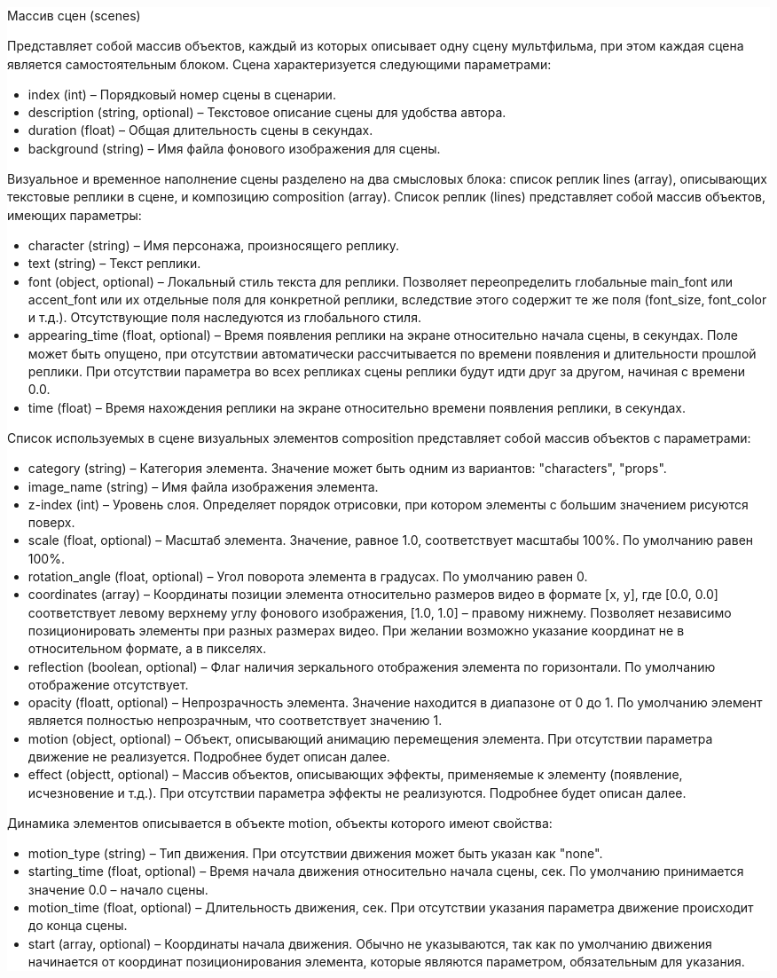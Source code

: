 Массив сцен (scenes)

Представляет собой массив объектов, каждый из которых описывает одну сцену мультфильма, при этом каждая сцена является самостоятельным блоком. Сцена характеризуется следующими параметрами:

- index (int) – Порядковый номер сцены в сценарии.
- description (string, optional) – Текстовое описание сцены для удобства автора.
- duration (float) – Общая длительность сцены в секундах.
- background (string) – Имя файла фонового изображения для сцены.

Визуальное и временное наполнение сцены разделено на два смысловых блока: список реплик lines (array), описывающих текстовые реплики в сцене, и композицию composition (array).
Список реплик (lines) представляет собой массив объектов, имеющих параметры:

- character (string) – Имя персонажа, произносящего реплику.
- text (string) – Текст реплики.
- font (object, optional) – Локальный стиль текста для реплики. Позволяет переопределить глобальные main_font или accent_font или их отдельные поля для конкретной реплики, вследствие этого содержит те же поля (font_size, font_color и т.д.). Отсутствующие поля наследуются из глобального стиля.
- appearing_time (float, optional) – Время появления реплики на экране относительно начала сцены, в секундах. Поле может быть опущено, при отсутствии автоматически рассчитывается по времени появления и длительности прошлой реплики. При отсутствии параметра во всех репликах сцены реплики будут идти друг за другом, начиная с времени 0.0.
- time (float) – Время нахождения реплики на экране относительно времени появления реплики, в секундах.

Список используемых в сцене визуальных элементов composition представляет собой массив объектов с параметрами:

- category (string) – Категория элемента. Значение может быть одним из вариантов: "characters", "props".
- image_name (string) – Имя файла изображения элемента.
- z-index (int) – Уровень слоя. Определяет порядок отрисовки, при котором элементы с большим значением рисуются поверх.
- scale (float, optional) – Масштаб элемента. Значение, равное 1.0, соответствует масштабы 100%. По умолчанию равен 100%.
- rotation_angle (float, optional) – Угол поворота элемента в градусах. По умолчанию равен 0.
- coordinates (array) – Координаты позиции элемента относительно размеров видео в формате [x, y], где [0.0, 0.0] соответствует левому верхнему углу фонового изображения, [1.0, 1.0] – правому нижнему. Позволяет независимо позиционировать элементы при разных размерах видео. При желании возможно указание координат не в относительном формате, а в пикселях.
- reflection (boolean, optional) – Флаг наличия зеркального отображения элемента по горизонтали. По умолчанию отображение отсутствует.
- opacity (floatt, optional) – Непрозрачность элемента. Значение находится в диапазоне от 0 до 1. По умолчанию элемент является полностью непрозрачным, что соответствует значению 1.
- motion (object, optional) – Объект, описывающий анимацию перемещения элемента. При отсутствии параметра движение не реализуется. Подробнее будет описан далее.
- effect (objectt, optional) – Массив объектов, описывающих эффекты, применяемые к элементу (появление, исчезновение и т.д.). При отсутствии параметра эффекты не реализуются. Подробнее будет описан далее.

Динамика элементов описывается в объекте motion, объекты которого имеют свойства:

- motion_type (string) – Тип движения. При отсутствии движения может быть указан как "none".
- starting_time (float, optional) – Время начала движения относительно начала сцены, сек. По умолчанию принимается значение 0.0 – начало сцены.
- motion_time (float, optional) – Длительность движения, сек. При отсутствии указания параметра движение происходит до конца сцены.
- start (array, optional) – Координаты начала движения. Обычно не указываются, так как по умолчанию движения начинается от координат позиционирования элемента, которые являются параметром, обязательным для указания.
